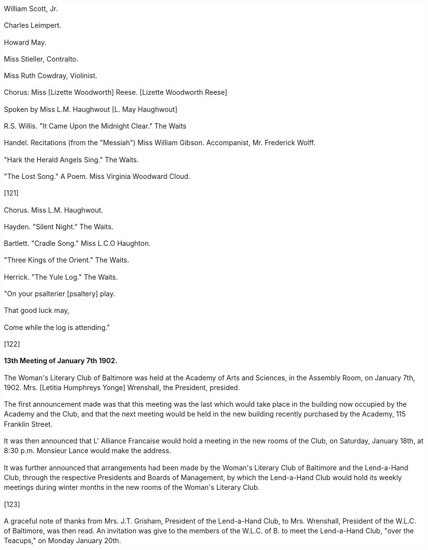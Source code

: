 William Scott, Jr.

Charles Leimpert.

Howard May.

Miss Stieller, Contralto.

Miss Ruth Cowdray, Violinist.

Chorus: Miss [Lizette Woodworth] Reese. [Lizette Woodworth Reese]

Spoken by Miss L.M. Haughwout [L. May Haughwout]

R.S. Willis. "It Came Upon the Midnight Clear." The Waits

Handel. Recitations (from the "Messiah") Miss William Gibson. Accompanist, Mr. Frederick Wolff.

"Hark the Herald Angels Sing." The Waits.

"The Lost Song." A Poem. Miss Virginia Woodward Cloud.

[121]

Chorus. Miss L.M. Haughwout.

Hayden. "Silent Night." The Waits.

Bartlett. "Cradle Song." Miss L.C.O Haughton.

"Three Kings of the Orient." The Waits.

Herrick. "The Yule Log." The Waits.

"On your psalterier [psaltery] play.

That good luck may,

Come while the log is attending."

[122]

**13th  Meeting of January 7th 1902.**

The Woman's Literary Club of Baltimore was held at the Academy of Arts and Sciences, in the Assembly Room, on January 7th, 1902. Mrs. [Letitia Humphreys Yonge] Wrenshall, the President, presided.

The first announcement made was that this meeting was the last which would take place in the building now occupied by the Academy and the Club, and that the next meeting would be held in the new building recently purchased by the Academy, 115 Franklin Street.

It was then announced that L' Alliance Francaise would hold a meeting in the new rooms of the Club, on Saturday, January 18th, at 8:30 p.m. Monsieur Lance would make the address.

It was further announced that arrangements had been made by the Woman's Literary Club of Baltimore and the Lend-a-Hand Club, through the respective Presidents and Boards of Management, by which the Lend-a-Hand Club would hold its weekly meetings during winter months in the new rooms of the Woman's Literary Club.

[123]

A graceful note of thanks from Mrs. J.T. Grisham, President of the Lend-a-Hand Club, to Mrs. Wrenshall, President of the W.L.C. of Baltimore, was then read. An invitation was give to the members of the W.L.C. of B. to meet the Lend-a-Hand Club, "over the Teacups," on Monday January 20th.
